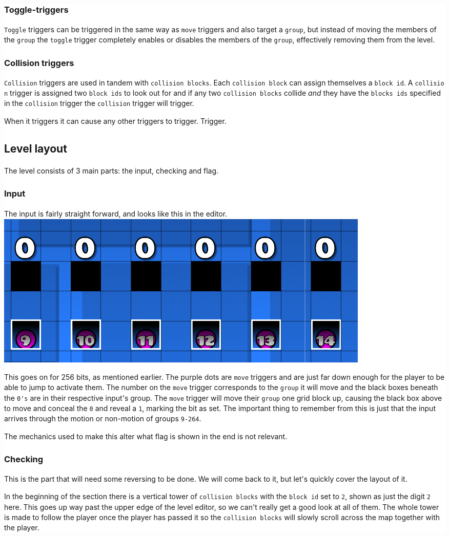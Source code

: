 ### Toggle-triggers
`Toggle` triggers can be triggered in the same way as `move` triggers and also target a `group`, but instead of moving the members of the `group` the `toggle` trigger completely enables or disables the members of the `group`, effectively removing them from the level.

### Collision triggers
`Collision` triggers are used in tandem with `collision blocks`. Each `collision block` can assign themselves a `block id`. A `collision` trigger is assigned two `block ids` to look out for and if any two `collision blocks` collide *and* they have the `blocks ids` specified in the `collision` trigger the `collision` trigger will trigger.

When it triggers it can cause any other triggers to trigger. Trigger.

## Level layout
The level consists of 3 main parts: the input, checking and flag.

### Input
The input is fairly straight forward, and looks like this in the editor.
![Input](input.png)

This goes on for 256 bits, as mentioned earlier. The purple dots are `move` triggers and are just far down enough for the player to be able to jump to activate them. The number on the `move` trigger corresponds to the `group` it will move and the black boxes beneath the `0's` are in their respective input's group. The `move` trigger will move their `group` one grid block up, causing the black box above to move and conceal the `0` and reveal a `1`, marking the bit as set. The important thing to remember from this is just that the input arrives through the motion or non-motion of groups `9-264`.

The mechanics used to make this alter what flag is shown in the end is not relevant.

### Checking
This is the part that will need some reversing to be done. We will come back to it, but let's quickly cover the layout of it.

In the beginning of the section there is a vertical tower of `collision blocks` with the `block id` set to `2`, shown as just the digit `2` here. This goes up way past the upper edge of the level editor, so we can't really get a good look at all of them. The whole tower is made to follow the player once the player has passed it so the `collision blocks` will slowly scroll across the map together with the player.
